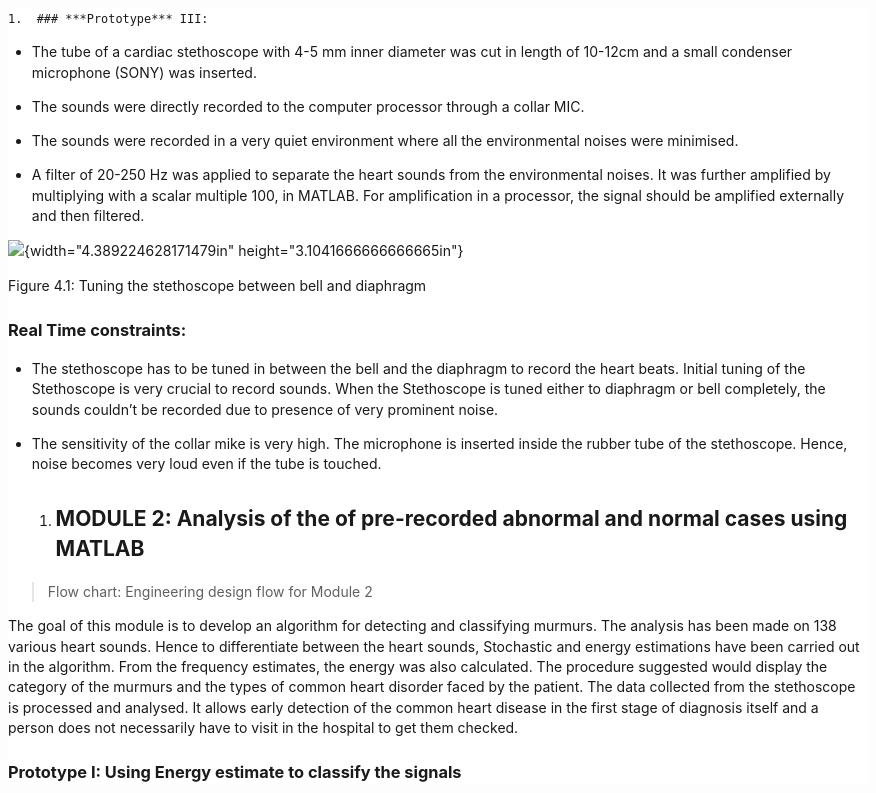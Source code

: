     1.  ### ***Prototype*** III:



-   The tube of a cardiac stethoscope with 4-5 mm inner diameter was cut
    in length of 10-12cm and a small condenser microphone (SONY)
    was inserted.

-   The sounds were directly recorded to the computer processor through
    a collar MIC.

-   The sounds were recorded in a very quiet environment where all the
    environmental noises were minimised.

-   A filter of 20-250 Hz was applied to separate the heart sounds from
    the environmental noises. It was further amplified by multiplying
    with a scalar multiple 100, in MATLAB. For amplification in a
    processor, the signal should be amplified externally and
    then filtered.

![](media/image15.jpeg){width="4.389224628171479in"
height="3.1041666666666665in"}

<span id="_Toc419116455" class="anchor"></span>Figure 4.1: Tuning the
stethoscope between bell and diaphragm

### Real Time constraints: 

-   The stethoscope has to be tuned in between the bell and the
    diaphragm to record the heart beats. Initial tuning of the
    Stethoscope is very crucial to record sounds. When the Stethoscope
    is tuned either to diaphragm or bell completely, the sounds couldn’t
    be recorded due to presence of very prominent noise.

-   The sensitivity of the collar mike is very high. The microphone is
    inserted inside the rubber tube of the stethoscope. Hence, noise
    becomes very loud even if the tube is touched.

    1.  MODULE 2: Analysis of the of pre-recorded abnormal and normal cases using MATLAB
        --------------------------------------------------------------------------------

> Flow chart: Engineering design flow for Module 2

The goal of this module is to develop an algorithm for detecting and
classifying murmurs. The analysis has been made on 138 various heart
sounds. Hence to differentiate between the heart sounds, Stochastic and
energy estimations have been carried out in the algorithm. From the
frequency estimates, the energy was also calculated. The procedure
suggested would display the category of the murmurs and the types of
common heart disorder faced by the patient. The data collected from the
stethoscope is processed and analysed. It allows early detection of the
common heart disease in the first stage of diagnosis itself and a person
does not necessarily have to visit in the hospital to get them checked.

### Prototype I: Using Energy estimate to classify the signals
